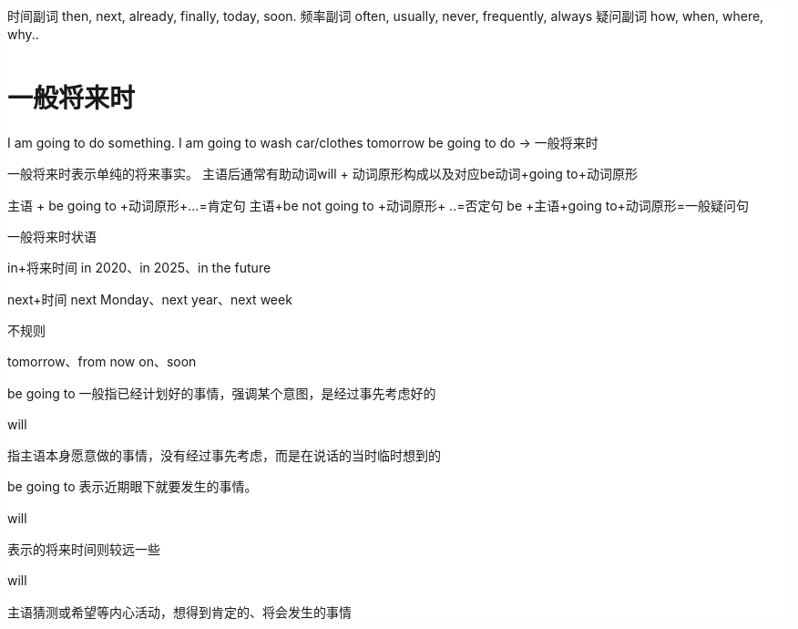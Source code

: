 时间副词 then, next, already, finally, today, soon.
频率副词 often, usually, never, frequently, always
疑问副词 how, when, where, why..

# 一般将来时

I am going to do something.
I am going to wash car/clothes tomorrow
be going to do -> 一般将来时

一般将来时表示单纯的将来事实。
主语后通常有助动词will + 动词原形构成以及对应be动词+going to+动词原形

主语 + be going to +动词原形+…=肯定句
主语+be not going to +动词原形+ ..=否定句
be +主语+going to+动词原形=一般疑问句

一般将来时状语

in+将来时间
in 2020、in 2025、in the future

next+时间
next Monday、next year、next week

不规则

tomorrow、from now on、soon

be going to
一般指已经计划好的事情，强调某个意图，是经过事先考虑好的

will

指主语本身愿意做的事情，没有经过事先考虑，而是在说话的当时临时想到的

be going to
表示近期眼下就要发生的事情。

will

表示的将来时间则较远一些

will

主语猜测或希望等内心活动，想得到肯定的、将会发生的事情

